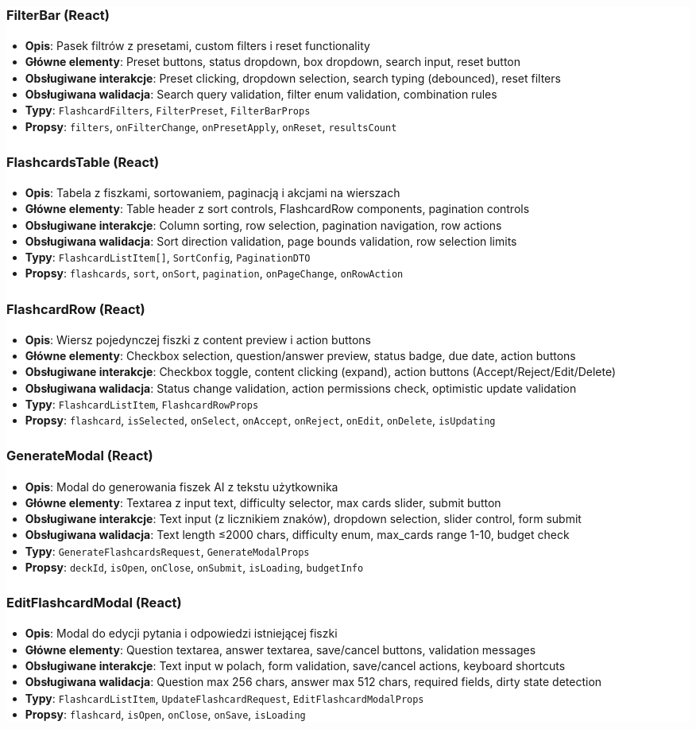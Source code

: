 ### FilterBar (React)

- **Opis**: Pasek filtrów z presetami, custom filters i reset functionality
- **Główne elementy**: Preset buttons, status dropdown, box dropdown, search input, reset button
- **Obsługiwane interakcje**: Preset clicking, dropdown selection, search typing (debounced), reset filters
- **Obsługiwana walidacja**: Search query validation, filter enum validation, combination rules
- **Typy**: `FlashcardFilters`, `FilterPreset`, `FilterBarProps`
- **Propsy**: `filters`, `onFilterChange`, `onPresetApply`, `onReset`, `resultsCount`

### FlashcardsTable (React)

- **Opis**: Tabela z fiszkami, sortowaniem, paginacją i akcjami na wierszach
- **Główne elementy**: Table header z sort controls, FlashcardRow components, pagination controls
- **Obsługiwane interakcje**: Column sorting, row selection, pagination navigation, row actions
- **Obsługiwana walidacja**: Sort direction validation, page bounds validation, row selection limits
- **Typy**: `FlashcardListItem[]`, `SortConfig`, `PaginationDTO`
- **Propsy**: `flashcards`, `sort`, `onSort`, `pagination`, `onPageChange`, `onRowAction`

### FlashcardRow (React)

- **Opis**: Wiersz pojedynczej fiszki z content preview i action buttons
- **Główne elementy**: Checkbox selection, question/answer preview, status badge, due date, action buttons
- **Obsługiwane interakcje**: Checkbox toggle, content clicking (expand), action buttons (Accept/Reject/Edit/Delete)
- **Obsługiwana walidacja**: Status change validation, action permissions check, optimistic update validation
- **Typy**: `FlashcardListItem`, `FlashcardRowProps`
- **Propsy**: `flashcard`, `isSelected`, `onSelect`, `onAccept`, `onReject`, `onEdit`, `onDelete`, `isUpdating`

### GenerateModal (React)

- **Opis**: Modal do generowania fiszek AI z tekstu użytkownika
- **Główne elementy**: Textarea z input text, difficulty selector, max cards slider, submit button
- **Obsługiwane interakcje**: Text input (z licznikiem znaków), dropdown selection, slider control, form submit
- **Obsługiwana walidacja**: Text length ≤2000 chars, difficulty enum, max_cards range 1-10, budget check
- **Typy**: `GenerateFlashcardsRequest`, `GenerateModalProps`
- **Propsy**: `deckId`, `isOpen`, `onClose`, `onSubmit`, `isLoading`, `budgetInfo`

### EditFlashcardModal (React)

- **Opis**: Modal do edycji pytania i odpowiedzi istniejącej fiszki
- **Główne elementy**: Question textarea, answer textarea, save/cancel buttons, validation messages
- **Obsługiwane interakcje**: Text input w polach, form validation, save/cancel actions, keyboard shortcuts
- **Obsługiwana walidacja**: Question max 256 chars, answer max 512 chars, required fields, dirty state detection
- **Typy**: `FlashcardListItem`, `UpdateFlashcardRequest`, `EditFlashcardModalProps`
- **Propsy**: `flashcard`, `isOpen`, `onClose`, `onSave`, `isLoading`
